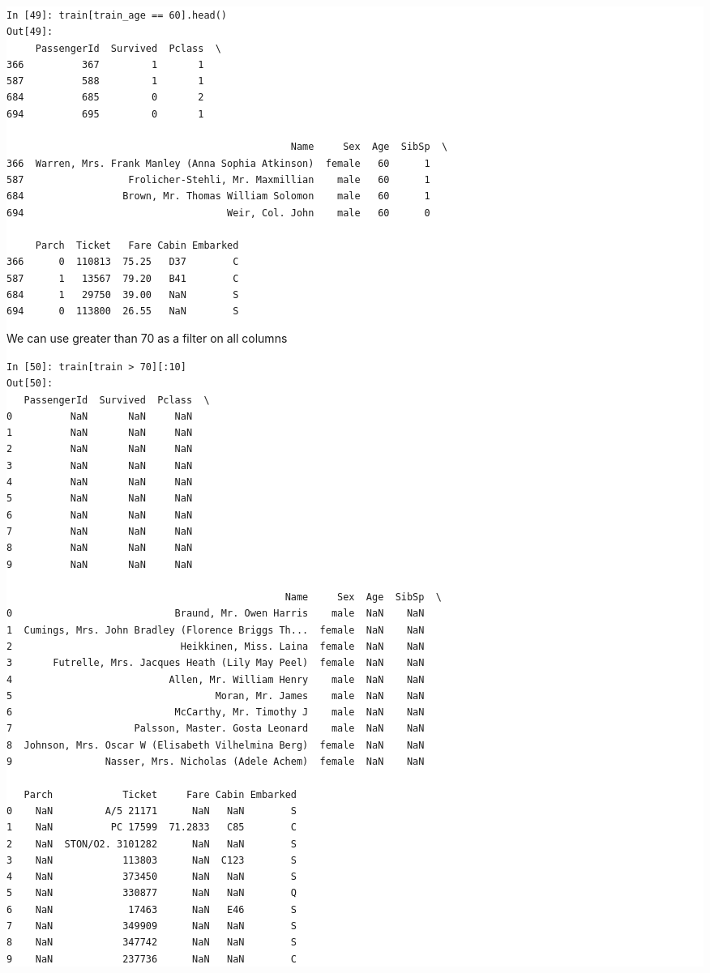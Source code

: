 	In [49]: train[train_age == 60].head()
	Out[49]: 
	     PassengerId  Survived  Pclass  \
	366          367         1       1   
	587          588         1       1   
	684          685         0       2   
	694          695         0       1   

	                                                 Name     Sex  Age  SibSp  \
	366  Warren, Mrs. Frank Manley (Anna Sophia Atkinson)  female   60      1   
	587                  Frolicher-Stehli, Mr. Maxmillian    male   60      1   
	684                 Brown, Mr. Thomas William Solomon    male   60      1   
	694                                   Weir, Col. John    male   60      0   

	     Parch  Ticket   Fare Cabin Embarked  
	366      0  110813  75.25   D37        C  
	587      1   13567  79.20   B41        C  
	684      1   29750  39.00   NaN        S  
	694      0  113800  26.55   NaN        S  


We can use greater than 70 as a filter on all columns
	
	In [50]: train[train > 70][:10]
	Out[50]: 
	   PassengerId  Survived  Pclass  \
	0          NaN       NaN     NaN   
	1          NaN       NaN     NaN   
	2          NaN       NaN     NaN   
	3          NaN       NaN     NaN   
	4          NaN       NaN     NaN   
	5          NaN       NaN     NaN   
	6          NaN       NaN     NaN   
	7          NaN       NaN     NaN   
	8          NaN       NaN     NaN   
	9          NaN       NaN     NaN   

	                                                Name     Sex  Age  SibSp  \
	0                            Braund, Mr. Owen Harris    male  NaN    NaN   
	1  Cumings, Mrs. John Bradley (Florence Briggs Th...  female  NaN    NaN   
	2                             Heikkinen, Miss. Laina  female  NaN    NaN   
	3       Futrelle, Mrs. Jacques Heath (Lily May Peel)  female  NaN    NaN   
	4                           Allen, Mr. William Henry    male  NaN    NaN   
	5                                   Moran, Mr. James    male  NaN    NaN   
	6                            McCarthy, Mr. Timothy J    male  NaN    NaN   
	7                     Palsson, Master. Gosta Leonard    male  NaN    NaN   
	8  Johnson, Mrs. Oscar W (Elisabeth Vilhelmina Berg)  female  NaN    NaN   
	9                Nasser, Mrs. Nicholas (Adele Achem)  female  NaN    NaN   

	   Parch            Ticket     Fare Cabin Embarked  
	0    NaN         A/5 21171      NaN   NaN        S  
	1    NaN          PC 17599  71.2833   C85        C  
	2    NaN  STON/O2. 3101282      NaN   NaN        S  
	3    NaN            113803      NaN  C123        S  
	4    NaN            373450      NaN   NaN        S  
	5    NaN            330877      NaN   NaN        Q  
	6    NaN             17463      NaN   E46        S  
	7    NaN            349909      NaN   NaN        S  
	8    NaN            347742      NaN   NaN        S  
	9    NaN            237736      NaN   NaN        C  
